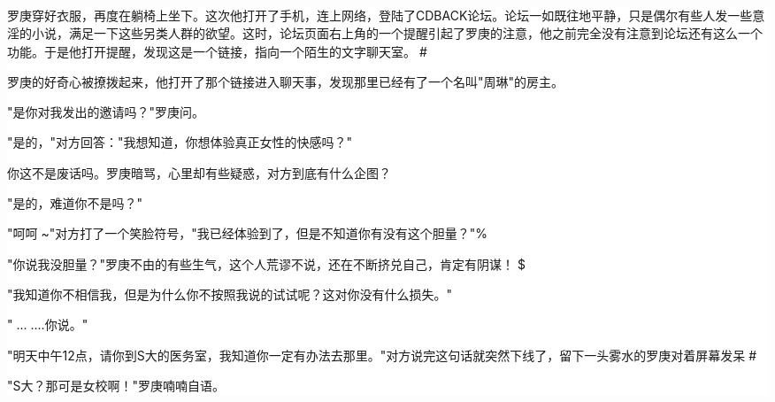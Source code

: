 

罗庚穿好衣服，再度在躺椅上坐下。这次他打开了手机，连上网络，登陆了CDBACK论坛。论坛一如既往地平静，只是偶尔有些人发一些意淫的小说，满足一下这些另类人群的欲望。这时，论坛页面右上角的一个提醒引起了罗庚的注意，他之前完全没有注意到论坛还有这么一个功能。于是他打开提醒，发现这是一个链接，指向一个陌生的文字聊天室。 #



罗庚的好奇心被撩拨起来，他打开了那个链接进入聊天事，发现那里已经有了一个名叫"周琳"的房主。



"是你对我发出的邀请吗？"罗庚问。



"是的，"对方回答："我想知道，你想体验真正女性的快感吗？"



你这不是废话吗。罗庚暗骂，心里却有些疑惑，对方到底有什么企图？



"是的，难道你不是吗？"



"呵呵 ~"对方打了一个笑脸符号，"我已经体验到了，但是不知道你有没有这个胆量？"%



"你说我没胆量？"罗庚不由的有些生气，这个人荒谬不说，还在不断挤兑自己，肯定有阴谋！ $



"我知道你不相信我，但是为什么你不按照我说的试试呢？这对你没有什么损失。"



" ... ....你说。"



"明天中午12点，请你到S大的医务室，我知道你一定有办法去那里。"对方说完这句话就突然下线了，留下一头雾水的罗庚对着屏幕发呆 #



"S大？那可是女校啊！"罗庚喃喃自语。


